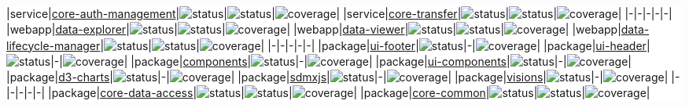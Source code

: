 |service|[core-auth-management](https://gitlab.com/sis-cc/.stat-suite/dotstatsuite-core-auth-management)|![status](https://gitlab.com/sis-cc/.stat-suite/dotstatsuite-core-auth-management/badges/master/build.svg?style=flat-square)|![status](https://gitlab.com/sis-cc/.stat-suite/dotstatsuite-core-auth-management/badges/develop/build.svg?style=flat-square)|![coverage](https://gitlab.com/sis-cc/.stat-suite/dotstatsuite-core-auth-management/badges/develop/coverage.svg?style=flat-square)|
|service|[core-transfer](https://gitlab.com/sis-cc/.stat-suite/dotstatsuite-core-transfer)|![status](https://gitlab.com/sis-cc/.stat-suite/dotstatsuite-core-transfer/badges/master/build.svg?style=flat-square)|![status](https://gitlab.com/sis-cc/.stat-suite/dotstatsuite-core-transfer/badges/develop/build.svg?style=flat-square)|![coverage](https://gitlab.com/sis-cc/.stat-suite/dotstatsuite-core-transfer/badges/develop/coverage.svg?style=flat-square)|
|-|-|-|-|-|
|webapp|[data-explorer](https://gitlab.com/sis-cc/.stat-suite/dotstatsuite-data-explorer)|![status](https://gitlab.com/sis-cc/.stat-suite/dotstatsuite-data-explorer/badges/master/build.svg?style=flat-square)|![status](https://gitlab.com/sis-cc/.stat-suite/dotstatsuite-data-explorer/badges/develop/build.svg?style=flat-square)|![coverage](https://gitlab.com/sis-cc/.stat-suite/dotstatsuite-data-explorer/badges/develop/coverage.svg?style=flat-square)|
|webapp|[data-viewer](https://gitlab.com/sis-cc/.stat-suite/dotstatsuite-data-viewer)|![status](https://gitlab.com/sis-cc/.stat-suite/dotstatsuite-data-viewer/badges/master/build.svg?style=flat-square)|![status](https://gitlab.com/sis-cc/.stat-suite/dotstatsuite-data-viewer/badges/develop/build.svg?style=flat-square)|![coverage](https://gitlab.com/sis-cc/.stat-suite/dotstatsuite-data-viewer/badges/develop/coverage.svg?style=flat-square)|
|webapp|[data-lifecycle-manager](https://gitlab.com/sis-cc/.stat-suite/dotstatsuite-data-lifecycle-manager)|![status](https://gitlab.com/sis-cc/.stat-suite/dotstatsuite-data-lifecycle-manager/badges/master/build.svg?style=flat-square)|![status](https://gitlab.com/sis-cc/.stat-suite/dotstatsuite-data-lifecycle-manager/badges/develop/build.svg?style=flat-square)|![coverage](https://gitlab.com/sis-cc/.stat-suite/dotstatsuite-data-lifecycle-manager/badges/develop/coverage.svg?style=flat-square)|
|-|-|-|-|-|
|package|[ui-footer](https://gitlab.com/sis-cc/.stat-suite/dotstatsuite-ui-footer)|![status](https://gitlab.com/sis-cc/.stat-suite/dotstatsuite-ui-footer/badges/master/build.svg?style=flat-square)|-|![coverage](https://gitlab.com/sis-cc/.stat-suite/dotstatsuite-ui-footer/badges/master/coverage.svg?style=flat-square)|
|package|[ui-header](https://gitlab.com/sis-cc/.stat-suite/dotstatsuite-ui-header)|![status](https://gitlab.com/sis-cc/.stat-suite/dotstatsuite-ui-header/badges/master/build.svg?style=flat-square)|-|![coverage](https://gitlab.com/sis-cc/.stat-suite/dotstatsuite-ui-header/badges/master/coverage.svg?style=flat-square)|
|package|[components](https://gitlab.com/sis-cc/.stat-suite/dotstatsuite-components)|![status](https://gitlab.com/sis-cc/.stat-suite/dotstatsuite-components/badges/master/build.svg?style=flat-square)|-|![coverage](https://gitlab.com/sis-cc/.stat-suite/dotstatsuite-components/badges/master/coverage.svg?style=flat-square)|
|package|[ui-components](https://gitlab.com/sis-cc/.stat-suite/dotstatsuite-ui-components)|![status](https://gitlab.com/sis-cc/.stat-suite/dotstatsuite-ui-components/badges/master/build.svg?style=flat-square)|-|![coverage](https://gitlab.com/sis-cc/.stat-suite/dotstatsuite-ui-components/badges/master/coverage.svg?style=flat-square)|
|package|[d3-charts](https://gitlab.com/sis-cc/.stat-suite/dotstatsuite-d3-charts)|![status](https://gitlab.com/sis-cc/.stat-suite/dotstatsuite-d3-charts/badges/master/build.svg?style=flat-square)|-|![coverage](https://gitlab.com/sis-cc/.stat-suite/dotstatsuite-d3-charts/badges/master/coverage.svg?style=flat-square)|
|package|[sdmxjs](https://gitlab.com/sis-cc/.stat-suite/dotstatsuite-sdmxjs)|![status](https://gitlab.com/sis-cc/.stat-suite/dotstatsuite-sdmxjs/badges/master/build.svg?style=flat-square)|-|![coverage](https://gitlab.com/sis-cc/.stat-suite/dotstatsuite-sdmxjs/badges/master/coverage.svg?style=flat-square)|
|package|[visions](https://gitlab.com/sis-cc/.stat-suite/dotstatsuite-visions)|![status](https://gitlab.com/sis-cc/.stat-suite/dotstatsuite-visions/badges/master/build.svg?style=flat-square)|-|![coverage](https://gitlab.com/sis-cc/.stat-suite/dotstatsuite-visions/badges/master/coverage.svg?style=flat-square)|
|-|-|-|-|-|
|package|[core-data-access](https://gitlab.com/sis-cc/.stat-suite/dotstatsuite-core-data-access)|![status](https://gitlab.com/sis-cc/.stat-suite/dotstatsuite-core-data-access/badges/master/build.svg?style=flat-square)|![status](https://gitlab.com/sis-cc/.stat-suite/dotstatsuite-core-data-access/badges/develop/build.svg?style=flat-square)|![coverage](https://gitlab.com/sis-cc/.stat-suite/dotstatsuite-core-data-access/badges/develop/coverage.svg?style=flat-square)|
|package|[core-common](https://gitlab.com/sis-cc/.stat-suite/dotstatsuite-core-common)|![status](https://gitlab.com/sis-cc/.stat-suite/dotstatsuite-core-common/badges/master/build.svg?style=flat-square)|![status](https://gitlab.com/sis-cc/.stat-suite/dotstatsuite-core-common/badges/develop/build.svg?style=flat-square)|![coverage](https://gitlab.com/sis-cc/.stat-suite/dotstatsuite-core-common/badges/develop/coverage.svg?style=flat-square)|